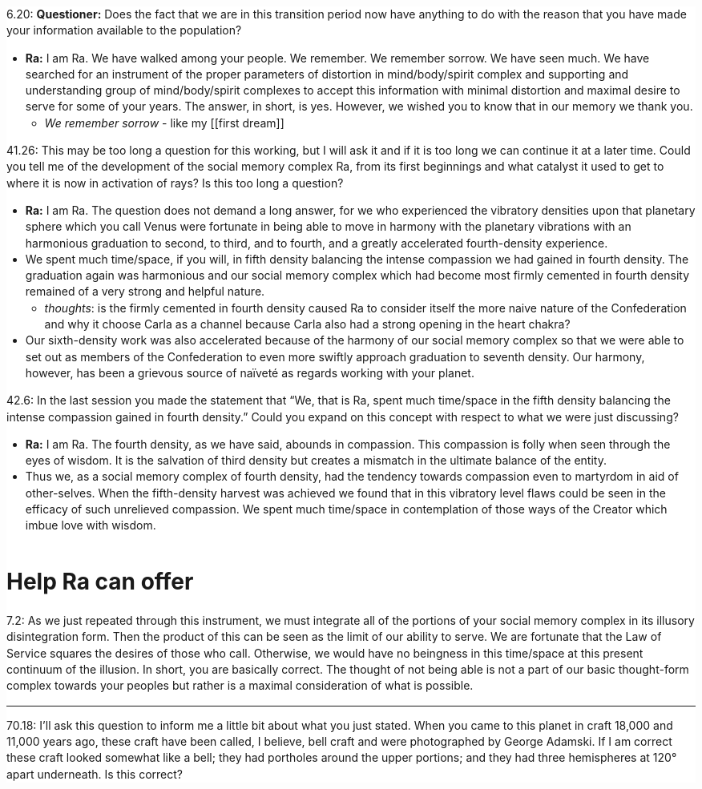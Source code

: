 6.20: **Questioner:** Does the fact that we are in this transition period now have anything to do with the reason that you have made your information available to the population?
- **Ra:** I am Ra. We have walked among your people. We remember. We remember sorrow. We have seen much. We have searched for an instrument of the proper parameters of distortion in mind/body/spirit complex and supporting and understanding group of mind/body/spirit complexes to accept this information with minimal distortion and maximal desire to serve for some of your years. The answer, in short, is yes. However, we wished you to know that in our memory we thank you.
	- *We remember sorrow* - like my [[first dream]]

41.26: This may be too long a question for this working, but I will ask it and if it is too long we can continue it at a later time. Could you tell me of the development of the social memory complex Ra, from its first beginnings and what catalyst it used to get to where it is now in activation of rays? Is this too long a question?
- **Ra:** I am Ra. The question does not demand a long answer, for we who experienced the vibratory densities upon that planetary sphere which you call Venus were fortunate in being able to move in harmony with the planetary vibrations with an harmonious graduation to second, to third, and to fourth, and a greatly accelerated fourth-density experience. 
- We spent much time/space, if you will, in fifth density balancing the intense compassion we had gained in fourth density. The graduation again was harmonious and our social memory complex which had become most firmly cemented in fourth density remained of a very strong and helpful nature.
	- *thoughts*: is the firmly cemented in fourth density caused Ra to consider itself the more naive nature of the Confederation and why it choose Carla as a channel because Carla also had a strong opening in the heart chakra?
- Our sixth-density work was also accelerated because of the harmony of our social memory complex so that we were able to set out as members of the Confederation to even more swiftly approach graduation to seventh density. Our harmony, however, has been a grievous source of naïveté as regards working with your planet.

42.6: In the last session you made the statement that “We, that is Ra, spent much time/space in the fifth density balancing the intense compassion gained in fourth density.” Could you expand on this concept with respect to what we were just discussing?
- **Ra:** I am Ra. The fourth density, as we have said, abounds in compassion. This compassion is folly when seen through the eyes of wisdom. It is the salvation of third density but creates a mismatch in the ultimate balance of the entity.
- Thus we, as a social memory complex of fourth density, had the tendency towards compassion even to martyrdom in aid of other-selves. When the fifth-density harvest was achieved we found that in this vibratory level flaws could be seen in the efficacy of such unrelieved compassion. We spent much time/space in contemplation of those ways of the Creator which imbue love with wisdom.
# Help Ra can offer
7.2: As we just repeated through this instrument, we must integrate all of the portions of your social memory complex in its illusory disintegration form. Then the product of this can be seen as the limit of our ability to serve. We are fortunate that the Law of Service squares the desires of those who call. Otherwise, we would have no beingness in this time/space at this present continuum of the illusion. In short, you are basically correct. The thought of not being able is not a part of our basic thought-form complex towards your peoples but rather is a maximal consideration of what is possible.

---

70.18: I’ll ask this question to inform me a little bit about what you just stated. When you came to this planet in craft 18,000 and 11,000 years ago, these craft have been called, I believe, bell craft and were photographed by George Adamski. If I am correct these craft looked somewhat like a bell; they had portholes around the upper portions; and they had three hemispheres at 120° apart underneath. Is this correct?
